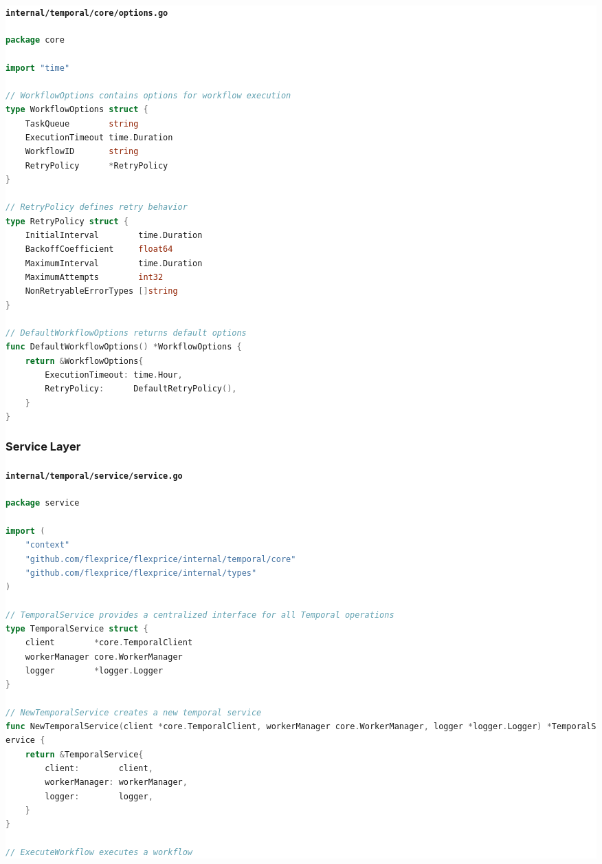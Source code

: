 #### `internal/temporal/core/options.go`

```go
package core

import "time"

// WorkflowOptions contains options for workflow execution
type WorkflowOptions struct {
    TaskQueue        string
    ExecutionTimeout time.Duration
    WorkflowID       string
    RetryPolicy      *RetryPolicy
}

// RetryPolicy defines retry behavior
type RetryPolicy struct {
    InitialInterval        time.Duration
    BackoffCoefficient     float64
    MaximumInterval        time.Duration
    MaximumAttempts        int32
    NonRetryableErrorTypes []string
}

// DefaultWorkflowOptions returns default options
func DefaultWorkflowOptions() *WorkflowOptions {
    return &WorkflowOptions{
        ExecutionTimeout: time.Hour,
        RetryPolicy:      DefaultRetryPolicy(),
    }
}
```

### **Service Layer**

#### `internal/temporal/service/service.go`

```go
package service

import (
    "context"
    "github.com/flexprice/flexprice/internal/temporal/core"
    "github.com/flexprice/flexprice/internal/types"
)

// TemporalService provides a centralized interface for all Temporal operations
type TemporalService struct {
    client        *core.TemporalClient
    workerManager core.WorkerManager
    logger        *logger.Logger
}

// NewTemporalService creates a new temporal service
func NewTemporalService(client *core.TemporalClient, workerManager core.WorkerManager, logger *logger.Logger) *TemporalService {
    return &TemporalService{
        client:        client,
        workerManager: workerManager,
        logger:        logger,
    }
}

// ExecuteWorkflow executes a workflow
```